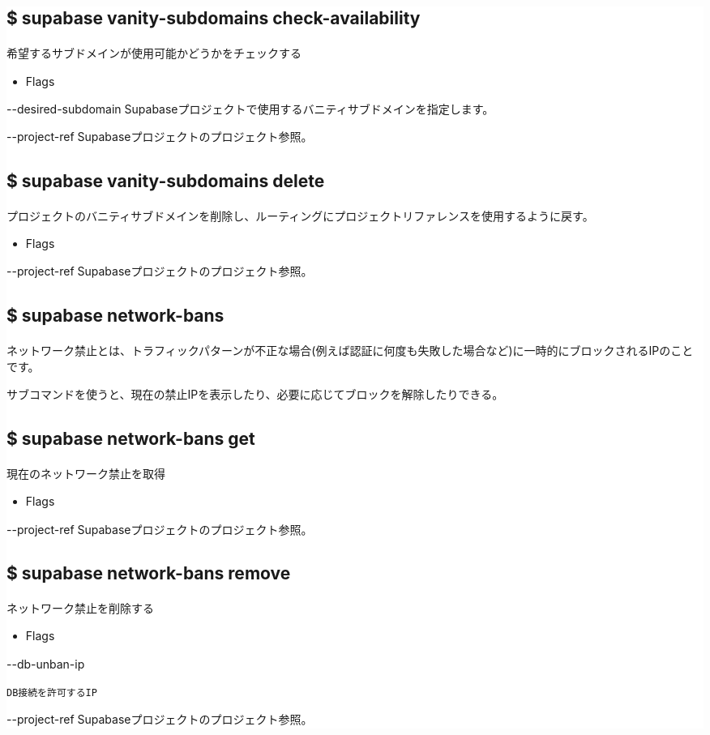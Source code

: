
## $ supabase vanity-subdomains check-availability

希望するサブドメインが使用可能かどうかをチェックする


* Flags

--desired-subdomain <string>
    Supabaseプロジェクトで使用するバニティサブドメインを指定します。


--project-ref <string>
    Supabaseプロジェクトのプロジェクト参照。


## $ supabase vanity-subdomains delete

プロジェクトのバニティサブドメインを削除し、ルーティングにプロジェクトリファレンスを使用するように戻す。


* Flags


--project-ref <string>
    Supabaseプロジェクトのプロジェクト参照。


## $ supabase network-bans

ネットワーク禁止とは、トラフィックパターンが不正な場合(例えば認証に何度も失敗した場合など)に一時的にブロックされるIPのことです。

サブコマンドを使うと、現在の禁止IPを表示したり、必要に応じてブロックを解除したりできる。


## $ supabase network-bans get

現在のネットワーク禁止を取得


* Flags


--project-ref <string>
    Supabaseプロジェクトのプロジェクト参照。


## $ supabase network-bans remove

ネットワーク禁止を削除する


* Flags

--db-unban-ip <strings>

    DB接続を許可するIP


--project-ref <string>
    Supabaseプロジェクトのプロジェクト参照。
